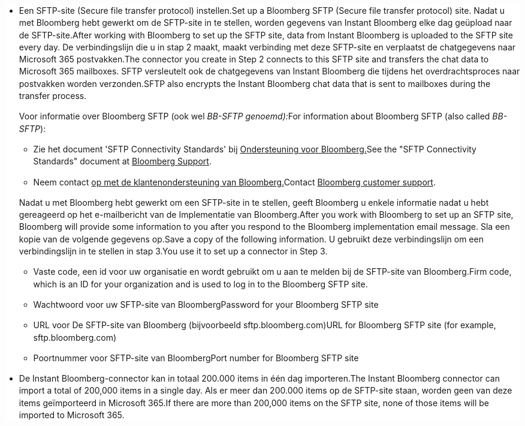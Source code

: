 - <span data-ttu-id="cea55-137">Een SFTP-site (Secure file transfer protocol) instellen.</span><span class="sxs-lookup"><span data-stu-id="cea55-137">Set up a Bloomberg SFTP (Secure file transfer protocol) site.</span></span> <span data-ttu-id="cea55-138">Nadat u met Bloomberg hebt gewerkt om de SFTP-site in te stellen, worden gegevens van Instant Bloomberg elke dag geüpload naar de SFTP-site.</span><span class="sxs-lookup"><span data-stu-id="cea55-138">After working with Bloomberg to set up the SFTP site, data from Instant Bloomberg is uploaded to the SFTP site every day.</span></span> <span data-ttu-id="cea55-139">De verbindingslijn die u in stap 2 maakt, maakt verbinding met deze SFTP-site en verplaatst de chatgegevens naar Microsoft 365 postvakken.</span><span class="sxs-lookup"><span data-stu-id="cea55-139">The connector you create in Step 2 connects to this SFTP site and transfers the chat data to Microsoft 365 mailboxes.</span></span> <span data-ttu-id="cea55-140">SFTP versleutelt ook de chatgegevens van Instant Bloomberg die tijdens het overdrachtsproces naar postvakken worden verzonden.</span><span class="sxs-lookup"><span data-stu-id="cea55-140">SFTP also encrypts the Instant Bloomberg chat data that is sent to mailboxes during the transfer process.</span></span>

  <span data-ttu-id="cea55-141">Voor informatie over Bloomberg SFTP (ook wel *BB-SFTP genoemd):*</span><span class="sxs-lookup"><span data-stu-id="cea55-141">For information about Bloomberg SFTP (also called *BB-SFTP*):</span></span>

  - <span data-ttu-id="cea55-142">Zie het document 'SFTP Connectivity Standards' bij [Ondersteuning voor Bloomberg.](https://www.bloomberg.com/professional/support/documentation/)</span><span class="sxs-lookup"><span data-stu-id="cea55-142">See the "SFTP Connectivity Standards" document at [Bloomberg Support](https://www.bloomberg.com/professional/support/documentation/).</span></span>

  - <span data-ttu-id="cea55-143">Neem contact [op met de klantenondersteuning van Bloomberg.](https://service.bloomberg.com/portal/sessions/new?utm_source=bloomberg-menu&utm_medium=csc)</span><span class="sxs-lookup"><span data-stu-id="cea55-143">Contact [Bloomberg customer support](https://service.bloomberg.com/portal/sessions/new?utm_source=bloomberg-menu&utm_medium=csc).</span></span>

  <span data-ttu-id="cea55-144">Nadat u met Bloomberg hebt gewerkt om een SFTP-site in te stellen, geeft Bloomberg u enkele informatie nadat u hebt gereageerd op het e-mailbericht van de Implementatie van Bloomberg.</span><span class="sxs-lookup"><span data-stu-id="cea55-144">After you work with Bloomberg to set up an SFTP site, Bloomberg will provide some information to you after you respond to the Bloomberg implementation email message.</span></span> <span data-ttu-id="cea55-145">Sla een kopie van de volgende gegevens op.</span><span class="sxs-lookup"><span data-stu-id="cea55-145">Save a copy of the following information.</span></span> <span data-ttu-id="cea55-146">U gebruikt deze verbindingslijn om een verbindingslijn in te stellen in stap 3.</span><span class="sxs-lookup"><span data-stu-id="cea55-146">You use it to set up a connector in Step 3.</span></span>

  - <span data-ttu-id="cea55-147">Vaste code, een id voor uw organisatie en wordt gebruikt om u aan te melden bij de SFTP-site van Bloomberg.</span><span class="sxs-lookup"><span data-stu-id="cea55-147">Firm code, which is an ID for your organization and is used to log in to the Bloomberg SFTP site.</span></span>

  - <span data-ttu-id="cea55-148">Wachtwoord voor uw SFTP-site van Bloomberg</span><span class="sxs-lookup"><span data-stu-id="cea55-148">Password for your Bloomberg SFTP site</span></span>

  - <span data-ttu-id="cea55-149">URL voor De SFTP-site van Bloomberg (bijvoorbeeld sftp.bloomberg.com)</span><span class="sxs-lookup"><span data-stu-id="cea55-149">URL for Bloomberg SFTP site (for example, sftp.bloomberg.com)</span></span>

  - <span data-ttu-id="cea55-150">Poortnummer voor SFTP-site van Bloomberg</span><span class="sxs-lookup"><span data-stu-id="cea55-150">Port number for Bloomberg SFTP site</span></span>

- <span data-ttu-id="cea55-151">De Instant Bloomberg-connector kan in totaal 200.000 items in één dag importeren.</span><span class="sxs-lookup"><span data-stu-id="cea55-151">The Instant Bloomberg connector can import a total of 200,000 items in a single day.</span></span> <span data-ttu-id="cea55-152">Als er meer dan 200.000 items op de SFTP-site staan, worden geen van deze items geïmporteerd in Microsoft 365.</span><span class="sxs-lookup"><span data-stu-id="cea55-152">If there are more than 200,000 items on the SFTP site, none of those items will be imported to Microsoft 365.</span></span>
